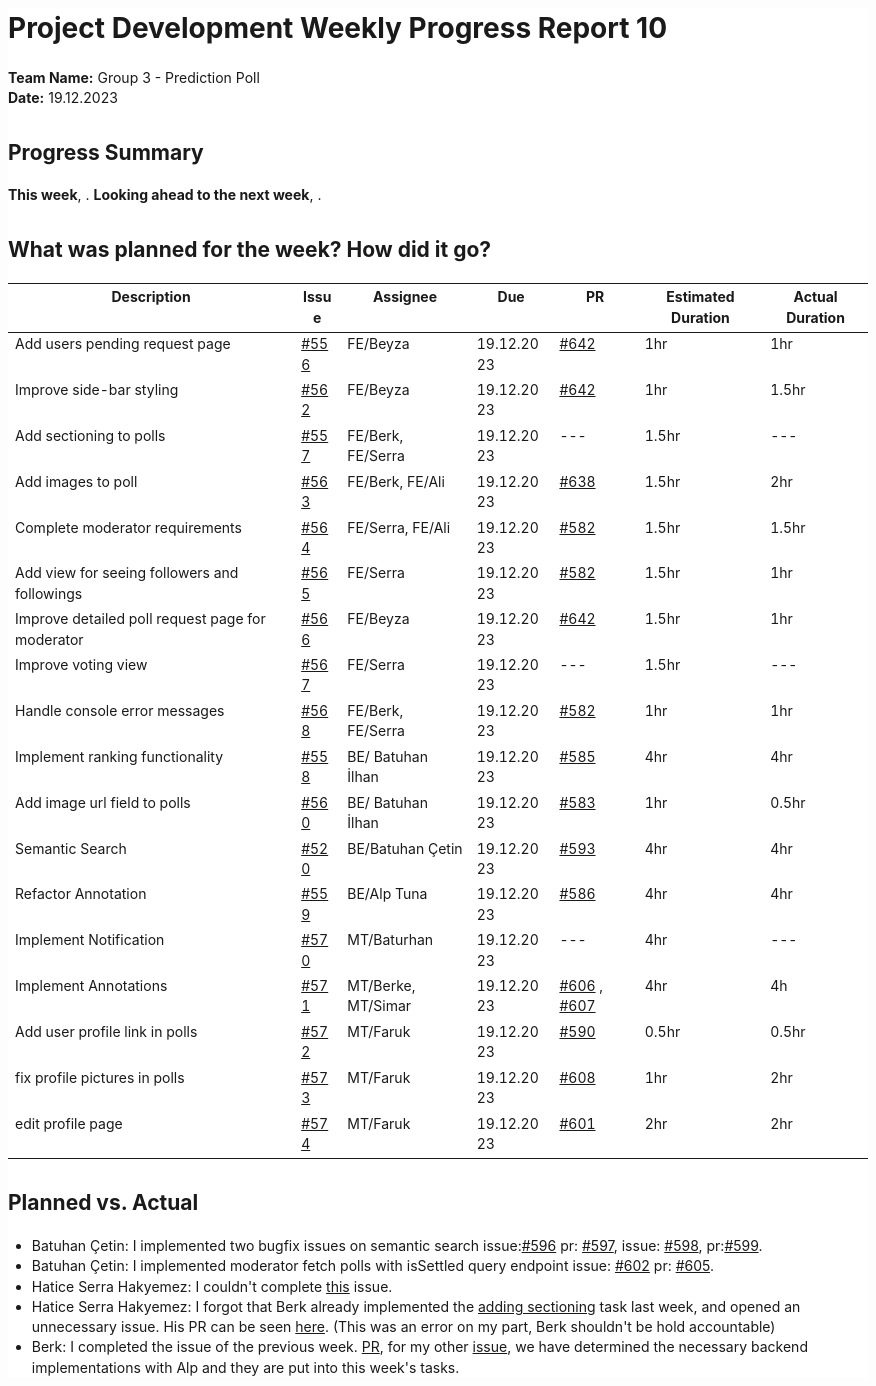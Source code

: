 # Project Development Weekly Progress Report 10
**Team Name:** Group 3 - Prediction Poll  
**Date:** 19.12.2023

## Progress Summary
**This week**, . **Looking ahead to the next week**, .

## What was planned for the week? How did it go?
| Description | Issue | Assignee | Due | PR | Estimated Duration | Actual Duration |
| --- | --- | --- | --- | --- | --- | --- |
| Add users pending request page | [#556](https://github.com/bounswe/bounswe2023group3/issues/556) | FE/Beyza | 19.12.2023 | [#642](https://github.com/bounswe/bounswe2023group3/pull/642) | 1hr | 1hr |
| Improve side-bar styling | [#562](https://github.com/bounswe/bounswe2023group3/issues/562) | FE/Beyza | 19.12.2023 | [#642](https://github.com/bounswe/bounswe2023group3/pull/642) | 1hr | 1.5hr |
| Add sectioning to polls | [#557](https://github.com/bounswe/bounswe2023group3/issues/557) | FE/Berk, FE/Serra | 19.12.2023 | --- | 1.5hr | --- |
| Add images to poll | [#563](https://github.com/bounswe/bounswe2023group3/issues/563) | FE/Berk, FE/Ali | 19.12.2023 | [#638](https://github.com/bounswe/bounswe2023group3/pull/638) | 1.5hr | 2hr |
| Complete moderator requirements | [#564](https://github.com/bounswe/bounswe2023group3/issues/564) | FE/Serra, FE/Ali | 19.12.2023 | [#582](https://github.com/bounswe/bounswe2023group3/pull/582) | 1.5hr | 1.5hr |
| Add view for seeing followers and followings | [#565](https://github.com/bounswe/bounswe2023group3/issues/565) | FE/Serra | 19.12.2023 | [#582](https://github.com/bounswe/bounswe2023group3/pull/582) | 1.5hr | 1hr |
| Improve detailed poll request page for moderator | [#566](https://github.com/bounswe/bounswe2023group3/issues/564) | FE/Beyza | 19.12.2023 | [#642](https://github.com/bounswe/bounswe2023group3/pull/642) | 1.5hr | 1hr |
| Improve voting view | [#567](https://github.com/bounswe/bounswe2023group3/issues/567) | FE/Serra | 19.12.2023 | --- | 1.5hr | --- |
| Handle console error messages | [#568](https://github.com/bounswe/bounswe2023group3/issues/568) | FE/Berk, FE/Serra | 19.12.2023 | [#582](https://github.com/bounswe/bounswe2023group3/pull/582) | 1hr | 1hr |
| Implement ranking functionality| [#558](https://github.com/bounswe/bounswe2023group3/issues/558) | BE/ Batuhan İlhan | 19.12.2023 | [#585](https://github.com/bounswe/bounswe2023group3/issues/585) | 4hr | 4hr|
| Add image url field to polls| [#560](https://github.com/bounswe/bounswe2023group3/issues/560) | BE/ Batuhan İlhan | 19.12.2023 | [#583](https://github.com/bounswe/bounswe2023group3/issues/583) | 1hr | 0.5hr |
| Semantic Search | [#520](https://github.com/bounswe/bounswe2023group3/issues/520) | BE/Batuhan Çetin | 19.12.2023 | [#593](https://github.com/bounswe/bounswe2023group3/pull/593) | 4hr | 4hr |
| Refactor Annotation | [#559](https://github.com/bounswe/bounswe2023group3/issues/559) | BE/Alp Tuna | 19.12.2023 | [#586](https://github.com/bounswe/bounswe2023group3/pull/586) | 4hr | 4hr |
| Implement Notification | [#570](https://github.com/bounswe/bounswe2023group3/issues/570) | MT/Baturhan | 19.12.2023 | --- | 4hr | --- |
| Implement Annotations | [#571](https://github.com/bounswe/bounswe2023group3/issues/571) | MT/Berke, MT/Simar | 19.12.2023 | [#606](https://github.com/bounswe/bounswe2023group3/pull/606) , [#607](https://github.com/bounswe/bounswe2023group3/pull/607) | 4hr | 4h|
| Add user profile link in polls | [#572](https://github.com/bounswe/bounswe2023group3/issues/572) | MT/Faruk | 19.12.2023 | [#590](https://github.com/bounswe/bounswe2023group3/pull/590) | 0.5hr | 0.5hr |
| fix profile pictures in polls | [#573](https://github.com/bounswe/bounswe2023group3/issues/573) | MT/Faruk | 19.12.2023 | [#608](https://github.com/bounswe/bounswe2023group3/pull/608) | 1hr | 2hr |
| edit profile page | [#574](https://github.com/bounswe/bounswe2023group3/issues/574) | MT/Faruk | 19.12.2023 | [#601](https://github.com/bounswe/bounswe2023group3/pull/601) | 2hr | 2hr |


## Planned vs. Actual
* Batuhan Çetin: I implemented two bugfix issues on semantic search issue:[#596](https://github.com/bounswe/bounswe2023group3/issues/596) pr: [#597](https://github.com/bounswe/bounswe2023group3/pull/597), issue: [#598](https://github.com/bounswe/bounswe2023group3/issues/598), pr:[#599](https://github.com/bounswe/bounswe2023group3/pull/599).
* Batuhan Çetin: I implemented moderator fetch polls with isSettled query endpoint issue: [#602](https://github.com/bounswe/bounswe2023group3/issues/602) pr: [#605](https://github.com/bounswe/bounswe2023group3/pull/605).
* Hatice Serra Hakyemez: I couldn't complete [this](https://github.com/bounswe/bounswe2023group3/issues/567) issue.
* Hatice Serra Hakyemez: I forgot that Berk already implemented the [adding sectioning](https://github.com/bounswe/bounswe2023group3/issues/563) task last week, and opened an unnecessary issue. His PR can be seen [here](https://github.com/bounswe/bounswe2023group3/pull/577). (This was an error on my part, Berk shouldn't be hold accountable)
* Berk: I completed the issue of the previous week. [PR](https://github.com/bounswe/bounswe2023group3/pull/623), for my other [issue](https://github.com/bounswe/bounswe2023group3/issues/516), we have determined the necessary backend implementations with Alp and they are put into this week's tasks.